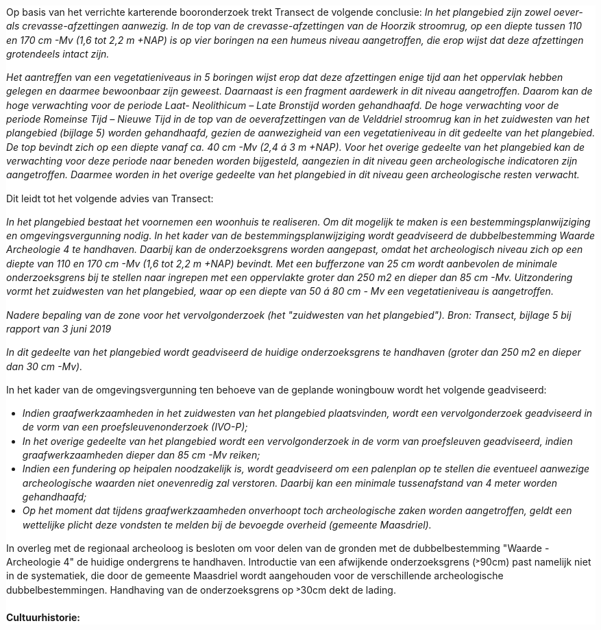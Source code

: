 Op basis van het verrichte karterende booronderzoek trekt Transect de volgende conclusie: *In het plangebied zijn zowel oever- als crevasse-afzettingen aanwezig. In de top van de crevasse-afzettingen van de Hoorzik stroomrug, op een diepte tussen 110 en 170 cm -Mv (1,6 tot 2,2 m +NAP) is op vier boringen na een humeus niveau aangetroffen, die erop wijst dat deze afzettingen grotendeels intact zijn.* 

*Het aantreffen van een vegetatieniveaus in 5 boringen wijst erop dat deze afzettingen enige tijd aan het oppervlak hebben gelegen en daarmee bewoonbaar zijn geweest. Daarnaast is een fragment aardewerk in dit niveau aangetroffen. Daarom kan de hoge verwachting voor de periode Laat- Neolithicum – Late Bronstijd worden gehandhaafd. De hoge verwachting voor de periode Romeinse Tijd – Nieuwe Tijd in de top van de oeverafzettingen van de Velddriel stroomrug kan in het zuidwesten van het plangebied (bijlage 5) worden gehandhaafd, gezien de aanwezigheid van een vegetatieniveau in dit gedeelte van het plangebied. De top bevindt zich op een diepte vanaf ca. 40 cm -Mv (2,4 á 3 m +NAP). Voor het overige gedeelte van het plangebied kan de verwachting voor deze periode naar beneden worden bijgesteld, aangezien in dit niveau geen archeologische indicatoren zijn aangetroffen. Daarmee worden in het overige gedeelte van het plangebied in dit niveau geen archeologische resten verwacht.*

Dit leidt tot het volgende advies van Transect:

*In het plangebied bestaat het voornemen een woonhuis te realiseren. Om dit mogelijk te maken is een bestemmingsplanwijziging en omgevingsvergunning nodig. In het kader van de bestemmingsplanwijziging wordt geadviseerd de dubbelbestemming Waarde Archeologie 4 te handhaven. Daarbij kan de onderzoeksgrens worden aangepast, omdat het archeologisch niveau zich op een diepte van 110 en 170 cm -Mv (1,6 tot 2,2 m +NAP) bevindt. Met een bufferzone van 25 cm wordt aanbevolen de minimale onderzoeksgrens bij te stellen naar ingrepen met een oppervlakte groter dan 250 m2 en dieper dan 85 cm -Mv. Uitzondering vormt het zuidwesten van het plangebied, waar op een diepte van 50 á 80 cm - Mv een vegetatieniveau is aangetroffen.* 

*Nadere bepaling van de zone voor het vervolgonderzoek (het "zuidwesten van het plangebied"). Bron: Transect, bijlage 5 bij rapport van 3 juni 2019*

*In dit gedeelte van het plangebied wordt geadviseerd de huidige onderzoeksgrens te handhaven (groter dan 250 m2 en dieper dan 30 cm -Mv).*

In het kader van de omgevingsvergunning ten behoeve van de geplande woningbouw wordt het volgende geadviseerd:

- *Indien graafwerkzaamheden in het zuidwesten van het plangebied plaatsvinden, wordt een vervolgonderzoek geadviseerd in de vorm van een proefsleuvenonderzoek (IVO-P);*
- *In het overige gedeelte van het plangebied wordt een vervolgonderzoek in de vorm van proefsleuven geadviseerd, indien graafwerkzaamheden dieper dan 85 cm -Mv reiken;*
- *Indien een fundering op heipalen noodzakelijk is, wordt geadviseerd om een palenplan op te stellen die eventueel aanwezige archeologische waarden niet onevenredig zal verstoren. Daarbij kan een minimale tussenafstand van 4 meter worden gehandhaafd;*
- *Op het moment dat tijdens graafwerkzaamheden onverhoopt toch archeologische zaken worden aangetroffen, geldt een wettelijke plicht deze vondsten te melden bij de bevoegde overheid (gemeente Maasdriel).*

In overleg met de regionaal archeoloog is besloten om voor delen van de gronden met de dubbelbestemming "Waarde - Archeologie 4" de huidige ondergrens te handhaven. Introductie van een afwijkende onderzoeksgrens (˃90cm) past namelijk niet in de systematiek, die door de gemeente Maasdriel wordt aangehouden voor de verschillende archeologische dubbelbestemmingen. Handhaving van de onderzoeksgrens op ˃30cm dekt de lading.

#### Cultuurhistorie:
